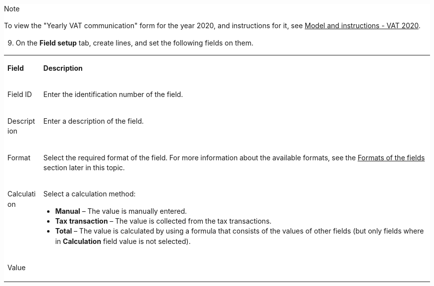 > [!NOTE]
> To view the "Yearly VAT communication" form for the year 2020, and instructions for it, see [Model and instructions - VAT 2020](https://www.agenziaentrate.gov.it/portale/web/guest/iva-2020/modello-e-istruzioni-imprese).

9.  On the **Field setup** tab, create lines, and set the following fields on
    them.

<table>
<tbody>
<tr>
<td>
<p><strong>Field</strong></p>
</td>
<td>
<p><strong>Description</strong></p>
</td>
</tr>
<tr>
<td>
<p>Field ID</p>
</td>
<td>
<p>Enter the identification number of the field.</p>
</td>
</tr>
<tr>
<td>
<p>Description</p>
</td>
<td>
<p>Enter a description of the field.</p>
</td>
</tr>
<tr>
<td>
<p>Format</p>
</td>
<td>
<p>Select the required format of the field. For more information about the available formats, see the <a href="https://github.com/MicrosoftDocs/Dynamics-365-Operations/blob/IT_Yearly_tax_communication/articles/finance/localizations/emea-ita-yearly-tax-communication.md#formats-of-the-fields">Formats of the fields</a> section later in this topic.</p>
</td>
</tr>
<tr>
<td>
<p>Calculation</p>
</td>
<td>
<p>Select a calculation method:</p>
<ul>
<li><strong>Manual</strong> &ndash; The value is manually entered.</li>
<li><strong>Tax transaction</strong> &ndash; The value is collected from the tax transactions.</li>
<li><strong>Total</strong> &ndash; The value is calculated by using a formula that consists of the values of other fields (but only fields where in <strong>Calculation</strong> field value is not selected).</li>
</ul>
</td>
</tr>
<tr>
<td>
<p>Value</p>
</td>